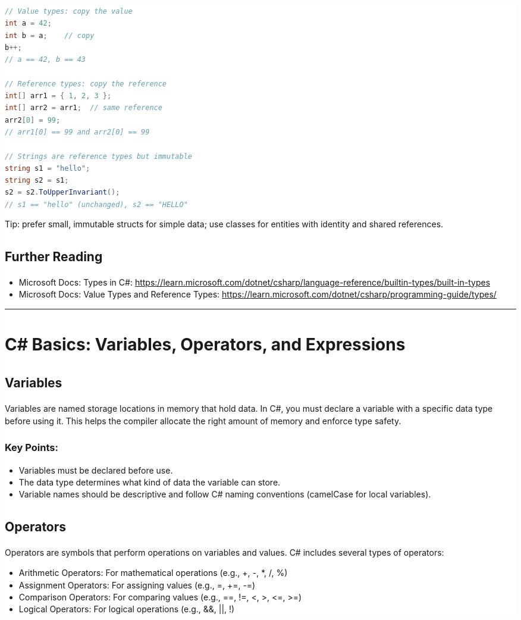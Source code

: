 ```csharp
// Value types: copy the value
int a = 42;
int b = a;    // copy
b++;
// a == 42, b == 43

// Reference types: copy the reference
int[] arr1 = { 1, 2, 3 };
int[] arr2 = arr1;  // same reference
arr2[0] = 99;
// arr1[0] == 99 and arr2[0] == 99

// Strings are reference types but immutable
string s1 = "hello";
string s2 = s1;
s2 = s2.ToUpperInvariant();
// s1 == "hello" (unchanged), s2 == "HELLO"
```

Tip: prefer small, immutable structs for simple data; use classes for entities with identity and shared references.

## Further Reading
- Microsoft Docs: Types in C#: https://learn.microsoft.com/dotnet/csharp/language-reference/builtin-types/built-in-types
- Microsoft Docs: Value Types and Reference Types: https://learn.microsoft.com/dotnet/csharp/programming-guide/types/



---

# C# Basics: Variables, Operators, and Expressions

## Variables
Variables are named storage locations in memory that hold data. In C#, you must declare a variable with a specific data type before using it. This helps the compiler allocate the right amount of memory and enforce type safety.

### Key Points:
- Variables must be declared before use.
- The data type determines what kind of data the variable can store.
- Variable names should be descriptive and follow C# naming conventions (camelCase for local variables).

## Operators
Operators are symbols that perform operations on variables and values. C# includes several types of operators:
- Arithmetic Operators: For mathematical operations (e.g., +, -, *, /, %)
- Assignment Operators: For assigning values (e.g., =, +=, -=)
- Comparison Operators: For comparing values (e.g., ==, !=, <, >, <=, >=)
- Logical Operators: For logical operations (e.g., &&, ||, !)
